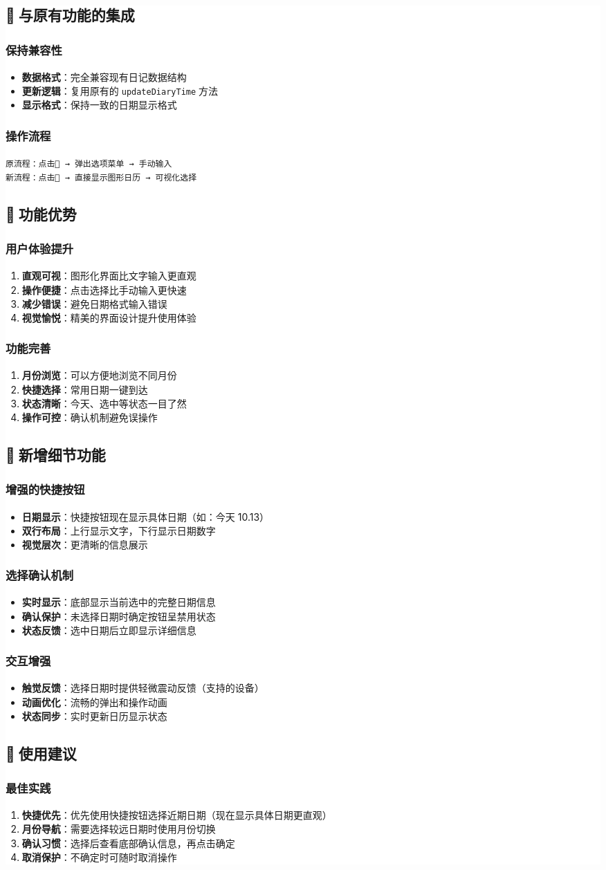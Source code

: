 ## 🔄 与原有功能的集成

### 保持兼容性
- **数据格式**：完全兼容现有日记数据结构
- **更新逻辑**：复用原有的 `updateDiaryTime` 方法
- **显示格式**：保持一致的日期显示格式

### 操作流程
```
原流程：点击📅 → 弹出选项菜单 → 手动输入
新流程：点击📅 → 直接显示图形日历 → 可视化选择
```

## 🚀 功能优势

### 用户体验提升
1. **直观可视**：图形化界面比文字输入更直观
2. **操作便捷**：点击选择比手动输入更快速
3. **减少错误**：避免日期格式输入错误
4. **视觉愉悦**：精美的界面设计提升使用体验

### 功能完善
1. **月份浏览**：可以方便地浏览不同月份
2. **快捷选择**：常用日期一键到达
3. **状态清晰**：今天、选中等状态一目了然
4. **操作可控**：确认机制避免误操作

## 🎯 新增细节功能

### 增强的快捷按钮
- **日期显示**：快捷按钮现在显示具体日期（如：今天 10.13）
- **双行布局**：上行显示文字，下行显示日期数字
- **视觉层次**：更清晰的信息展示

### 选择确认机制
- **实时显示**：底部显示当前选中的完整日期信息
- **确认保护**：未选择日期时确定按钮呈禁用状态
- **状态反馈**：选中日期后立即显示详细信息

### 交互增强
- **触觉反馈**：选择日期时提供轻微震动反馈（支持的设备）
- **动画优化**：流畅的弹出和操作动画
- **状态同步**：实时更新日历显示状态

## 📝 使用建议

### 最佳实践
1. **快捷优先**：优先使用快捷按钮选择近期日期（现在显示具体日期更直观）
2. **月份导航**：需要选择较远日期时使用月份切换
3. **确认习惯**：选择后查看底部确认信息，再点击确定
4. **取消保护**：不确定时可随时取消操作
